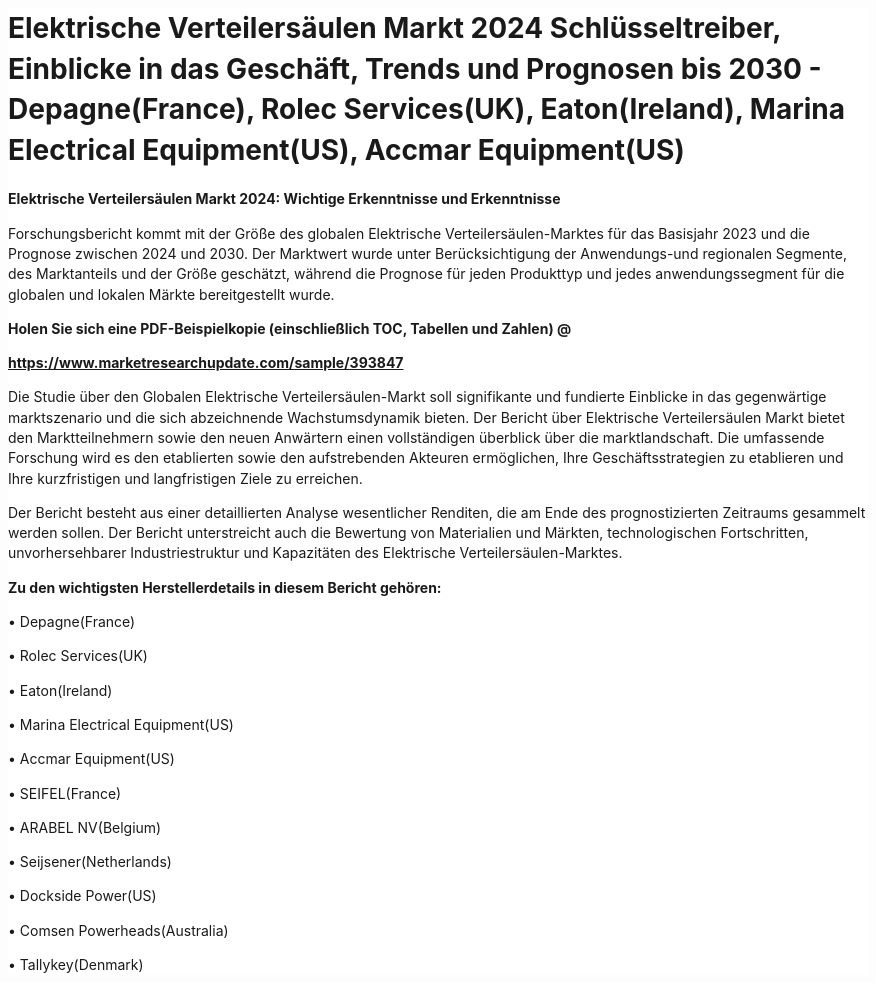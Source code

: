 # Elektrische Verteilersäulen Markt 2024 Schlüsseltreiber, Einblicke in das Geschäft, Trends und Prognosen bis 2030 - Depagne(France), Rolec Services(UK), Eaton(Ireland), Marina Electrical Equipment(US), Accmar Equipment(US)

<strong>Elektrische Verteilersäulen Markt 2024: Wichtige Erkenntnisse und Erkenntnisse</strong>

Forschungsbericht kommt mit der Größe des globalen Elektrische Verteilersäulen-Marktes für das Basisjahr 2023 und die Prognose zwischen 2024 und 2030. Der Marktwert wurde unter Berücksichtigung der Anwendungs-und regionalen Segmente, des Marktanteils und der Größe geschätzt, während die Prognose für jeden Produkttyp und jedes anwendungssegment für die globalen und lokalen Märkte bereitgestellt wurde.



<strong>Holen Sie sich eine PDF-Beispielkopie (einschließlich TOC, Tabellen und Zahlen) @
</strong>

<strong><a href=https://www.marketresearchupdate.com/sample/393847>

<strong>https://www.marketresearchupdate.com/sample/393847</u></font></a></strong></strong>

Die Studie über den Globalen Elektrische Verteilersäulen-Markt soll signifikante und fundierte Einblicke in das gegenwärtige marktszenario und die sich abzeichnende Wachstumsdynamik bieten. Der Bericht über Elektrische Verteilersäulen Markt bietet den Marktteilnehmern sowie den neuen Anwärtern einen vollständigen überblick über die marktlandschaft. Die umfassende Forschung wird es den etablierten sowie den aufstrebenden Akteuren ermöglichen, Ihre Geschäftsstrategien zu etablieren und Ihre kurzfristigen und langfristigen Ziele zu erreichen.

Der Bericht besteht aus einer detaillierten Analyse wesentlicher Renditen, die am Ende des prognostizierten Zeitraums gesammelt werden sollen. Der Bericht unterstreicht auch die Bewertung von Materialien und Märkten, technologischen Fortschritten, unvorhersehbarer Industriestruktur und Kapazitäten des Elektrische Verteilersäulen-Marktes.



<strong>Zu den wichtigsten Herstellerdetails in diesem Bericht gehören:</strong>

• Depagne(France)

• Rolec Services(UK)

• Eaton(Ireland)

• Marina Electrical Equipment(US)

• Accmar Equipment(US)

• SEIFEL(France)

• ARABEL NV(Belgium)

• Seijsener(Netherlands)

• Dockside Power(US)

• Comsen Powerheads(Australia)

• Tallykey(Denmark)
